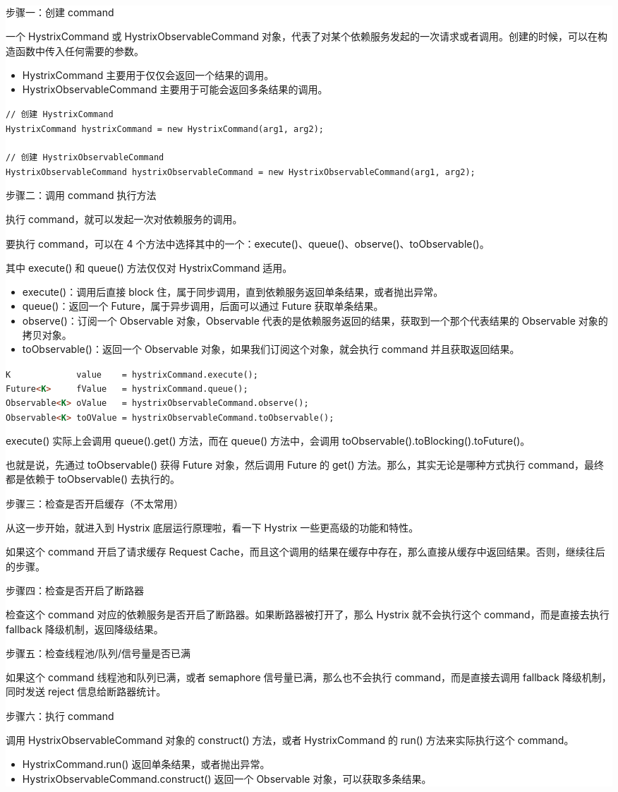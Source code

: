 步骤一：创建 command

一个 HystrixCommand 或 HystrixObservableCommand 对象，代表了对某个依赖服务发起的一次请求或者调用。创建的时候，可以在构造函数中传入任何需要的参数。

- HystrixCommand 主要用于仅仅会返回一个结果的调用。
- HystrixObservableCommand 主要用于可能会返回多条结果的调用。

```html
// 创建 HystrixCommand
HystrixCommand hystrixCommand = new HystrixCommand(arg1, arg2);

// 创建 HystrixObservableCommand
HystrixObservableCommand hystrixObservableCommand = new HystrixObservableCommand(arg1, arg2);
```

步骤二：调用 command 执行方法

执行 command，就可以发起一次对依赖服务的调用。

要执行 command，可以在 4 个方法中选择其中的一个：execute()、queue()、observe()、toObservable()。

其中 execute() 和 queue() 方法仅仅对 HystrixCommand 适用。

- execute()：调用后直接 block 住，属于同步调用，直到依赖服务返回单条结果，或者抛出异常。
- queue()：返回一个 Future，属于异步调用，后面可以通过 Future 获取单条结果。
- observe()：订阅一个 Observable 对象，Observable 代表的是依赖服务返回的结果，获取到一个那个代表结果的 Observable 对象的拷贝对象。
- toObservable()：返回一个 Observable 对象，如果我们订阅这个对象，就会执行 command 并且获取返回结果。

```html
K             value    = hystrixCommand.execute();
Future<K>     fValue   = hystrixCommand.queue();
Observable<K> oValue   = hystrixObservableCommand.observe();
Observable<K> toOValue = hystrixObservableCommand.toObservable();
```

execute() 实际上会调用 queue().get() 方法，而在 queue() 方法中，会调用 toObservable().toBlocking().toFuture()。

也就是说，先通过 toObservable() 获得 Future 对象，然后调用 Future 的 get() 方法。那么，其实无论是哪种方式执行 command，最终都是依赖于 toObservable() 去执行的。

步骤三：检查是否开启缓存（不太常用）

从这一步开始，就进入到 Hystrix 底层运行原理啦，看一下 Hystrix 一些更高级的功能和特性。

如果这个 command 开启了请求缓存 Request Cache，而且这个调用的结果在缓存中存在，那么直接从缓存中返回结果。否则，继续往后的步骤。

步骤四：检查是否开启了断路器

检查这个 command 对应的依赖服务是否开启了断路器。如果断路器被打开了，那么 Hystrix 就不会执行这个 command，而是直接去执行 fallback 降级机制，返回降级结果。

步骤五：检查线程池/队列/信号量是否已满

如果这个 command 线程池和队列已满，或者 semaphore 信号量已满，那么也不会执行 command，而是直接去调用 fallback 降级机制，同时发送 reject 信息给断路器统计。

步骤六：执行 command

调用 HystrixObservableCommand 对象的 construct() 方法，或者 HystrixCommand 的 run() 方法来实际执行这个 command。

- HystrixCommand.run() 返回单条结果，或者抛出异常。
- HystrixObservableCommand.construct() 返回一个 Observable 对象，可以获取多条结果。
